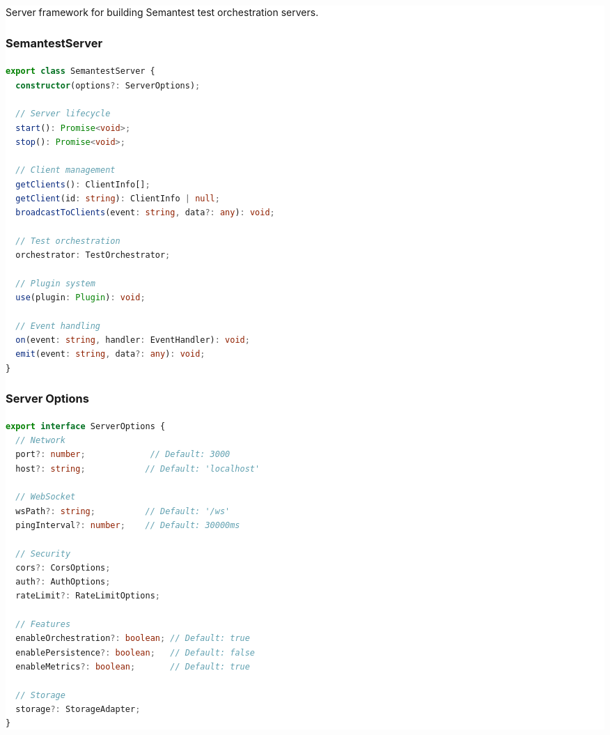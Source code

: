 Server framework for building Semantest test orchestration servers.

### SemantestServer

```typescript
export class SemantestServer {
  constructor(options?: ServerOptions);
  
  // Server lifecycle
  start(): Promise<void>;
  stop(): Promise<void>;
  
  // Client management
  getClients(): ClientInfo[];
  getClient(id: string): ClientInfo | null;
  broadcastToClients(event: string, data?: any): void;
  
  // Test orchestration
  orchestrator: TestOrchestrator;
  
  // Plugin system
  use(plugin: Plugin): void;
  
  // Event handling
  on(event: string, handler: EventHandler): void;
  emit(event: string, data?: any): void;
}
```

### Server Options

```typescript
export interface ServerOptions {
  // Network
  port?: number;             // Default: 3000
  host?: string;            // Default: 'localhost'
  
  // WebSocket
  wsPath?: string;          // Default: '/ws'
  pingInterval?: number;    // Default: 30000ms
  
  // Security
  cors?: CorsOptions;
  auth?: AuthOptions;
  rateLimit?: RateLimitOptions;
  
  // Features
  enableOrchestration?: boolean; // Default: true
  enablePersistence?: boolean;   // Default: false
  enableMetrics?: boolean;       // Default: true
  
  // Storage
  storage?: StorageAdapter;
}
```
